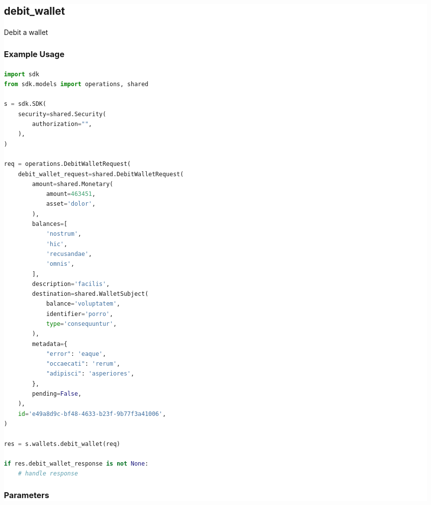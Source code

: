 
## debit_wallet

Debit a wallet

### Example Usage

```python
import sdk
from sdk.models import operations, shared

s = sdk.SDK(
    security=shared.Security(
        authorization="",
    ),
)

req = operations.DebitWalletRequest(
    debit_wallet_request=shared.DebitWalletRequest(
        amount=shared.Monetary(
            amount=463451,
            asset='dolor',
        ),
        balances=[
            'nostrum',
            'hic',
            'recusandae',
            'omnis',
        ],
        description='facilis',
        destination=shared.WalletSubject(
            balance='voluptatem',
            identifier='porro',
            type='consequuntur',
        ),
        metadata={
            "error": 'eaque',
            "occaecati": 'rerum',
            "adipisci": 'asperiores',
        },
        pending=False,
    ),
    id='e49a8d9c-bf48-4633-b23f-9b77f3a41006',
)

res = s.wallets.debit_wallet(req)

if res.debit_wallet_response is not None:
    # handle response
```

### Parameters
